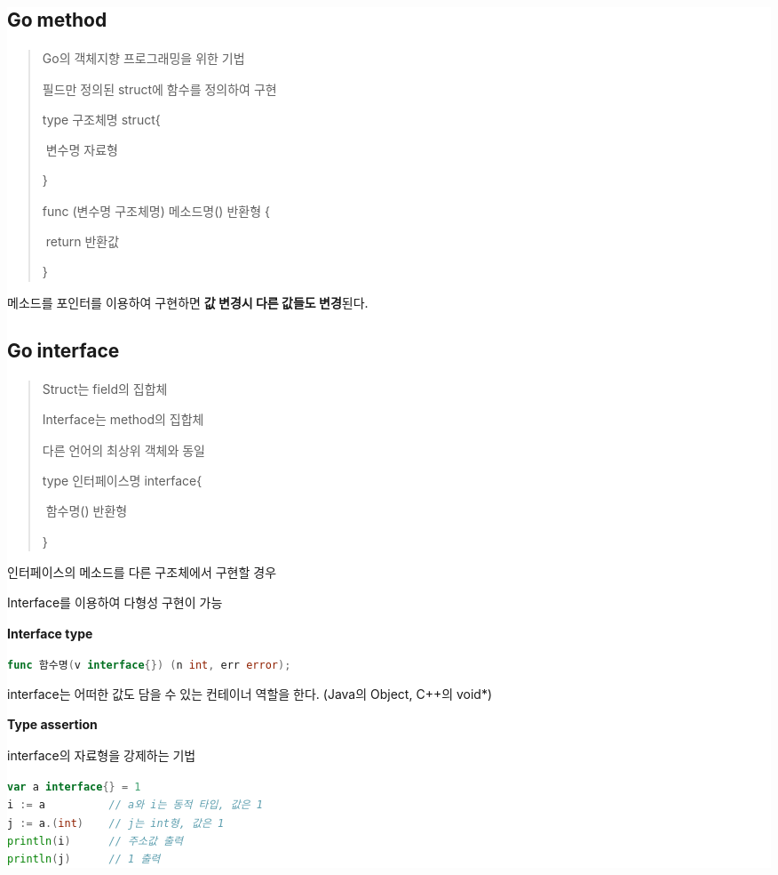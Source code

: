 ## Go method

> Go의 객체지향 프로그래밍을 위한 기법
>
> 필드만 정의된 struct에 함수를 정의하여 구현
>
> type 구조체명 struct{
>
> ​	변수명 자료형
>
> }
>
> func (변수명 구조체명) 메소드명() 반환형 {
>
> ​	return 반환값
>
> }

메소드를 포인터를 이용하여 구현하면 **값 변경시 다른 값들도 변경**된다.

## Go interface

> Struct는 field의 집합체
>
> Interface는 method의 집합체
>
> 다른 언어의 최상위 객체와 동일
>
> type 인터페이스명 interface{
>
> ​	함수명() 반환형
>
> }

인터페이스의 메소드를 다른 구조체에서 구현할 경우

Interface를 이용하여 다형성 구현이 가능

**Interface type**

```go
func 함수명(v interface{}) (n int, err error);
```

interface는 어떠한 값도 담을 수 있는 컨테이너 역할을 한다. (Java의 Object, C++의 void*)

**Type assertion**

interface의 자료형을 강제하는 기법

```go
var a interface{} = 1
i := a			// a와 i는 동적 타입, 값은 1 
j := a.(int) 	// j는 int형, 값은 1
println(i) 		// 주소값 출력
println(j)		// 1 출력
```
